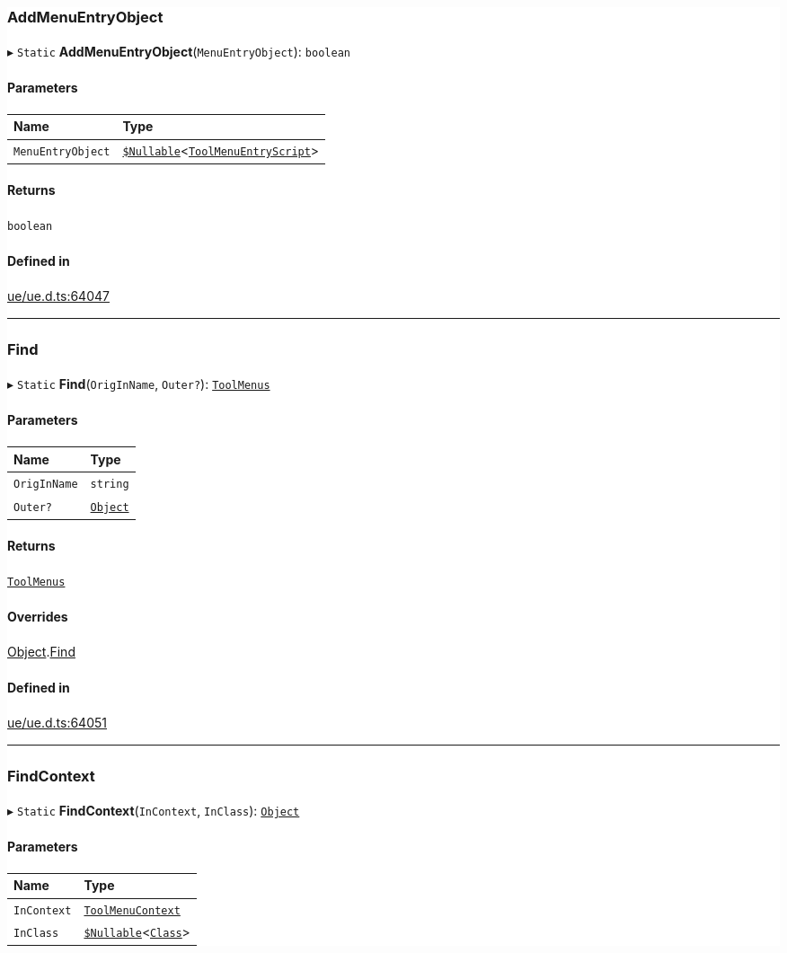 ### AddMenuEntryObject

▸ `Static` **AddMenuEntryObject**(`MenuEntryObject`): `boolean`

#### Parameters

| Name | Type |
| :------ | :------ |
| `MenuEntryObject` | [`$Nullable`](../modules/puerts.md#$nullable)<[`ToolMenuEntryScript`](ue_ue.ToolMenuEntryScript.md)\> |

#### Returns

`boolean`

#### Defined in

[ue/ue.d.ts:64047](https://github.com/YugMetaverse/yug_typings/blob/b7d9b19/ue/ue.d.ts#L64047)

___

### Find

▸ `Static` **Find**(`OrigInName`, `Outer?`): [`ToolMenus`](ue_ue.ToolMenus.md)

#### Parameters

| Name | Type |
| :------ | :------ |
| `OrigInName` | `string` |
| `Outer?` | [`Object`](ue_ue.Object.md) |

#### Returns

[`ToolMenus`](ue_ue.ToolMenus.md)

#### Overrides

[Object](ue_ue.Object.md).[Find](ue_ue.Object.md#find)

#### Defined in

[ue/ue.d.ts:64051](https://github.com/YugMetaverse/yug_typings/blob/b7d9b19/ue/ue.d.ts#L64051)

___

### FindContext

▸ `Static` **FindContext**(`InContext`, `InClass`): [`Object`](ue_ue.Object.md)

#### Parameters

| Name | Type |
| :------ | :------ |
| `InContext` | [`ToolMenuContext`](ue_ue.ToolMenuContext.md) |
| `InClass` | [`$Nullable`](../modules/puerts.md#$nullable)<[`Class`](ue_ue.Class.md)\> |
